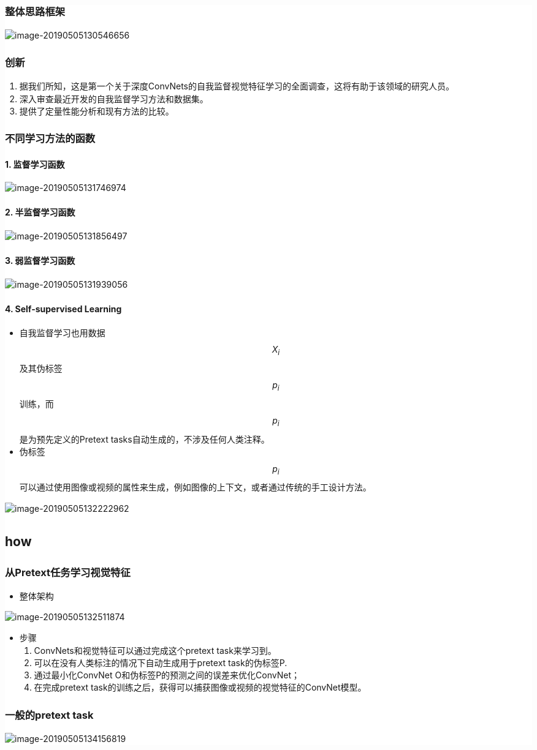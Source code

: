 ### 整体思路框架

![image-20190505130546656](readme/40.001-思路框架-01.png)

###  创新

1. 据我们所知，这是第一个关于深度ConvNets的自我监督视觉特征学习的全面调查，这将有助于该领域的研究人员。
2. 深入审查最近开发的自我监督学习方法和数据集。
3. 提供了定量性能分析和现有方法的比较。

### 不同学习方法的函数

#### 1. 监督学习函数

![image-20190505131746974](readme/40.001-监督学习函数.png)



#### 2. 半监督学习函数

![image-20190505131856497](readme/40.001-半监督学习函数.png)

#### 3. 弱监督学习函数

![image-20190505131939056](readme/40.001-弱监督学习函数.png)

#### 4. Self-supervised Learning

* 自我监督学习也用数据$$X _{i}$$及其伪标签$$p_{i}$$训练，而$$p_{i}$$是为预先定义的Pretext tasks自动生成的，不涉及任何人类注释。
*  伪标签$$p_{i}$$可以通过使用图像或视频的属性来生成，例如图像的上下文，或者通过传统的手工设计方法。

![image-20190505132222962](readme/40.001-自监督学习函数.png)

## how

###  从Pretext任务学习视觉特征

* 整体架构

![image-20190505132511874](readme/40.001-pretext-task-整体框架.png)

* 步骤
  1. ConvNets和视觉特征可以通过完成这个pretext task来学习到。
  2. 可以在没有人类标注的情况下自动生成用于pretext task的伪标签P.
  3. 通过最小化ConvNet O和伪标签P的预测之间的误差来优化ConvNet；
  4. 在完成pretext task的训练之后，获得可以捕获图像或视频的视觉特征的ConvNet模型。

### 一般的pretext task

![image-20190505134156819](readme/40.001-pretext-task-种类.png)
